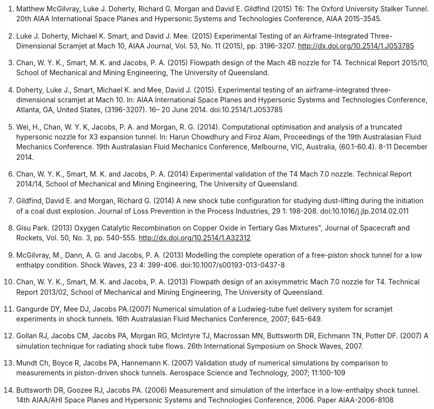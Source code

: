 1. Matthew McGilvray, Luke J. Doherty, Richard G. Morgan and David E. Gildfind (2015) T6: The Oxford University Stalker Tunnel. 20th AIAA International Space Planes and Hypersonic Systems and Technologies Conference, AIAA 2015-3545.

1. Luke J. Doherty, Michael K. Smart, and David J. Mee. (2015) Experimental Testing of an Airframe-Integrated Three-Dimensional Scramjet at Mach 10, AIAA Journal, Vol. 53, No. 11 (2015), pp. 3196-3207. http://dx.doi.org/10.2514/1.J053785

1. Chan, W. Y. K., Smart, M. K. and Jacobs, P. A. (2015) Flowpath design of the Mach 4B nozzle for T4. Technical Report 2015/10, School of Mechanical and Mining Engineering, The University of Queensland.

1. Doherty, Luke J., Smart, Michael K. and Mee, David J. (2015). Experimental testing of an airframe-integrated three-dimensional scramjet at Mach 10. In: AIAA International Space Planes and Hypersonic Systems and Technologies Conference, Atlanta, GA, United States, (3196-3207). 16– 20 June 2014. doi:10.2514/1.J053785

1. Wei, H., Chan, W. Y. K, Jacobs, P. A. and Morgan, R. G. (2014). Computational optimisation and analysis of a truncated hypersonic nozzle for X3 expansion tunnel. In: Harun Chowdhury and Firoz Alam, Proceedings of the 19th Australasian Fluid Mechanics Conference. 19th Australasian Fluid Mechanics Conference, Melbourne, VIC, Australia, (60.1-60.4). 8-11 December 2014.

1. Chan, W. Y. K., Smart, M. K. and Jacobs, P. A. (2014) Experimental validation of the T4 Mach 7.0 nozzle. Technical Report 2014/14, School of Mechanical and Mining Engineering, The University of Queensland.

1. Gildfind, David E. and Morgan, Richard G. (2014) A new shock tube configuration for studying dust-lifting during the initiation of a coal dust explosion. Journal of Loss Prevention in the Process Industries, 29 1: 198-208. doi:10.1016/j.jlp.2014.02.011

1. Gisu Park. (2013) Oxygen Catalytic Recombination on Copper Oxide in Tertiary Gas Mixtures", Journal of Spacecraft and Rockets, Vol. 50, No. 3, pp. 540-555. http://dx.doi.org/10.2514/1.A32312

1. McGilvray, M., Dann, A. G. and Jacobs, P. A. (2013) Modelling the complete operation of a free-piston shock tunnel for a low enthalpy condition. Shock Waves, 23 4: 399-406. doi:10.1007/s00193-013-0437-8

1. Chan, W. Y. K., Smart, M. K. and Jacobs, P. A. (2013) Flowpath design of an axisymmetric Mach 7.0 nozzle for T4. Technical Report 2013/02, School of Mechanical and Mining Engineering, The University of Queensland.

1. Gangurde DY, Mee DJ, Jacobs PA.(2007)  Numerical simulation of a Ludwieg-tube fuel delivery system for scramjet experiments in shock tunnels. 16th Australasian Fluid Mechanics Conference, 2007; 645-649.

1. Gollan RJ, Jacobs CM, Jacobs PA, Morgan RG, McIntyre TJ, Macrossan MN, Buttsworth DR, Eichmann TN, Potter DF. (2007) A simulation technique for radiating shock tube flows. 26th International Symposium on Shock Waves, 2007.

1. Mundt Ch, Boyce R, Jacobs PA, Hannemann K. (2007) Validation study of numerical simulations by comparison to measurements in piston-driven shock tunnels. Aerospace Science and Technology, 2007; 11:100-109

1. Buttsworth DR, Goozee RJ, Jacobs PA. (2006) Measurement and simulation of the interface in a low-enthalpy shock tunnel. 14th AIAA/AHI Space Planes and Hypersonic Systems and Technologies Conference, 2006. Paper AIAA-2006-8108
